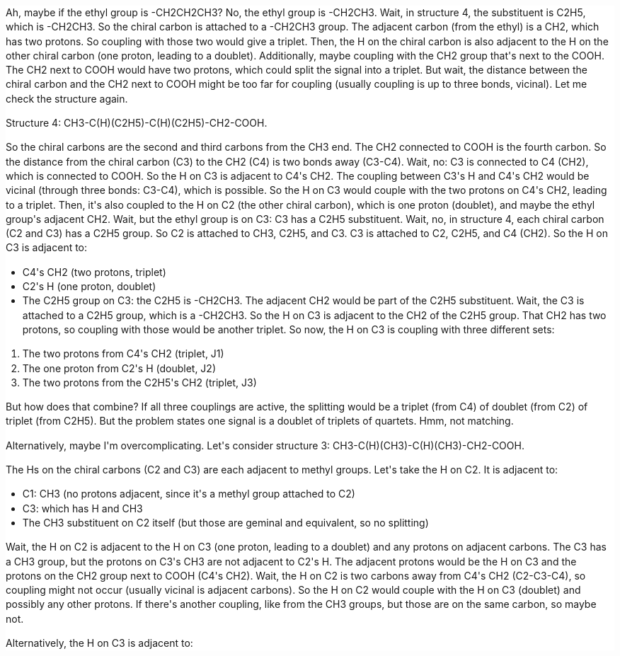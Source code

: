 Ah, maybe if the ethyl group is -CH2CH2CH3? No, the ethyl group is -CH2CH3. Wait, in structure 4, the substituent is C2H5, which is -CH2CH3. So the chiral carbon is attached to a -CH2CH3 group. The adjacent carbon (from the ethyl) is a CH2, which has two protons. So coupling with those two would give a triplet. Then, the H on the chiral carbon is also adjacent to the H on the other chiral carbon (one proton, leading to a doublet). Additionally, maybe coupling with the CH2 group that's next to the COOH. The CH2 next to COOH would have two protons, which could split the signal into a triplet. But wait, the distance between the chiral carbon and the CH2 next to COOH might be too far for coupling (usually coupling is up to three bonds, vicinal). Let me check the structure again.

Structure 4: CH3-C(H)(C2H5)-C(H)(C2H5)-CH2-COOH.

So the chiral carbons are the second and third carbons from the CH3 end. The CH2 connected to COOH is the fourth carbon. So the distance from the chiral carbon (C3) to the CH2 (C4) is two bonds away (C3-C4). Wait, no: C3 is connected to C4 (CH2), which is connected to COOH. So the H on C3 is adjacent to C4's CH2. The coupling between C3's H and C4's CH2 would be vicinal (through three bonds: C3-C4), which is possible. So the H on C3 would couple with the two protons on C4's CH2, leading to a triplet. Then, it's also coupled to the H on C2 (the other chiral carbon), which is one proton (doublet), and maybe the ethyl group's adjacent CH2. Wait, but the ethyl group is on C3: C3 has a C2H5 substituent. Wait, no, in structure 4, each chiral carbon (C2 and C3) has a C2H5 group. So C2 is attached to CH3, C2H5, and C3. C3 is attached to C2, C2H5, and C4 (CH2). So the H on C3 is adjacent to:

- C4's CH2 (two protons, triplet)
- C2's H (one proton, doublet)
- The C2H5 group on C3: the C2H5 is -CH2CH3. The adjacent CH2 would be part of the C2H5 substituent. Wait, the C3 is attached to a C2H5 group, which is a -CH2CH3. So the H on C3 is adjacent to the CH2 of the C2H5 group. That CH2 has two protons, so coupling with those would be another triplet. So now, the H on C3 is coupling with three different sets:

1. The two protons from C4's CH2 (triplet, J1)
2. The one proton from C2's H (doublet, J2)
3. The two protons from the C2H5's CH2 (triplet, J3)

But how does that combine? If all three couplings are active, the splitting would be a triplet (from C4) of doublet (from C2) of triplet (from C2H5). But the problem states one signal is a doublet of triplets of quartets. Hmm, not matching.

Alternatively, maybe I'm overcomplicating. Let's consider structure 3: CH3-C(H)(CH3)-C(H)(CH3)-CH2-COOH.

The Hs on the chiral carbons (C2 and C3) are each adjacent to methyl groups. Let's take the H on C2. It is adjacent to:

- C1: CH3 (no protons adjacent, since it's a methyl group attached to C2)
- C3: which has H and CH3
- The CH3 substituent on C2 itself (but those are geminal and equivalent, so no splitting)

Wait, the H on C2 is adjacent to the H on C3 (one proton, leading to a doublet) and any protons on adjacent carbons. The C3 has a CH3 group, but the protons on C3's CH3 are not adjacent to C2's H. The adjacent protons would be the H on C3 and the protons on the CH2 group next to COOH (C4's CH2). Wait, the H on C2 is two carbons away from C4's CH2 (C2-C3-C4), so coupling might not occur (usually vicinal is adjacent carbons). So the H on C2 would couple with the H on C3 (doublet) and possibly any other protons. If there's another coupling, like from the CH3 groups, but those are on the same carbon, so maybe not.

Alternatively, the H on C3 is adjacent to:
